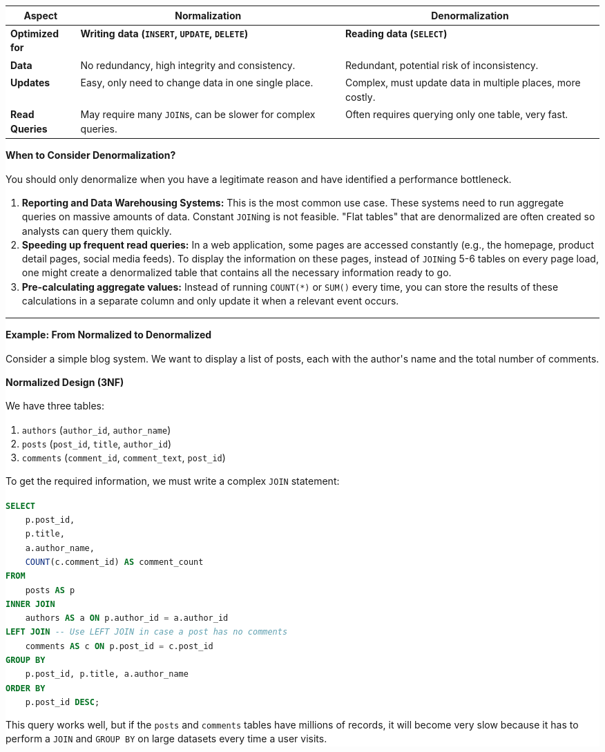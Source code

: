 | Aspect             | Normalization                                         | Denormalization                                        |
| ------------------ | ----------------------------------------------------- | ------------------------------------------------------ |
| **Optimized for**  | **Writing data (`INSERT`, `UPDATE`, `DELETE`)**         | **Reading data (`SELECT`)**                            |
| **Data**           | No redundancy, high integrity and consistency.         | Redundant, potential risk of inconsistency.            |
| **Updates**        | Easy, only need to change data in one single place.   | Complex, must update data in multiple places, more costly. |
| **Read Queries**   | May require many `JOIN`s, can be slower for complex queries. | Often requires querying only one table, very fast.    |

**When to Consider Denormalization?**

You should only denormalize when you have a legitimate reason and have identified a performance bottleneck.
1.  **Reporting and Data Warehousing Systems:** This is the most common use case. These systems need to run aggregate queries on massive amounts of data. Constant `JOIN`ing is not feasible. "Flat tables" that are denormalized are often created so analysts can query them quickly.
2.  **Speeding up frequent read queries:** In a web application, some pages are accessed constantly (e.g., the homepage, product detail pages, social media feeds). To display the information on these pages, instead of `JOIN`ing 5-6 tables on every page load, one might create a denormalized table that contains all the necessary information ready to go.
3.  **Pre-calculating aggregate values:** Instead of running `COUNT(*)` or `SUM()` every time, you can store the results of these calculations in a separate column and only update it when a relevant event occurs.

---

**Example: From Normalized to Denormalized**

Consider a simple blog system. We want to display a list of posts, each with the author's name and the total number of comments.

**Normalized Design (3NF)**

We have three tables:
1.  `authors` (`author_id`, `author_name`)
2.  `posts` (`post_id`, `title`, `author_id`)
3.  `comments` (`comment_id`, `comment_text`, `post_id`)

To get the required information, we must write a complex `JOIN` statement:
```sql
SELECT
    p.post_id,
    p.title,
    a.author_name,
    COUNT(c.comment_id) AS comment_count
FROM
    posts AS p
INNER JOIN
    authors AS a ON p.author_id = a.author_id
LEFT JOIN -- Use LEFT JOIN in case a post has no comments
    comments AS c ON p.post_id = c.post_id
GROUP BY
    p.post_id, p.title, a.author_name
ORDER BY
    p.post_id DESC;
```
This query works well, but if the `posts` and `comments` tables have millions of records, it will become very slow because it has to perform a `JOIN` and `GROUP BY` on large datasets every time a user visits.
